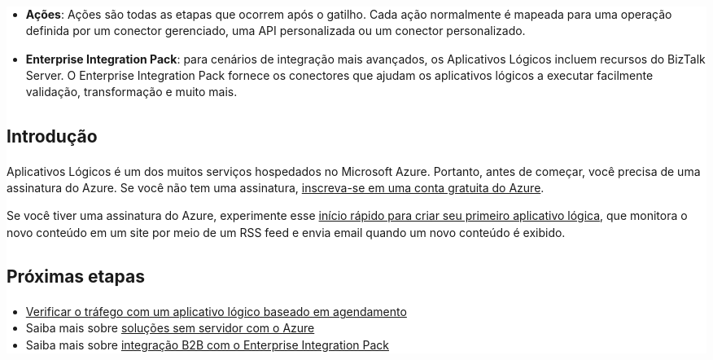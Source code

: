 * **Ações**: Ações são todas as etapas que ocorrem após o gatilho. Cada ação normalmente é mapeada para uma operação definida por um conector gerenciado, uma API personalizada ou um conector personalizado.

* **Enterprise Integration Pack**: para cenários de integração mais avançados, os Aplicativos Lógicos incluem recursos do BizTalk Server. O Enterprise Integration Pack fornece os conectores que ajudam os aplicativos lógicos a executar facilmente validação, transformação e muito mais.

## <a name="get-started"></a>Introdução

Aplicativos Lógicos é um dos muitos serviços hospedados no Microsoft Azure. Portanto, antes de começar, você precisa de uma assinatura do Azure. Se você não tem uma assinatura, [inscreva-se em uma conta gratuita do Azure](https://azure.microsoft.com/free/).

Se você tiver uma assinatura do Azure, experimente esse [início rápido para criar seu primeiro aplicativo lógica](../logic-apps/quickstart-create-first-logic-app-workflow.md), que monitora o novo conteúdo em um site por meio de um RSS feed e envia email quando um novo conteúdo é exibido.

## <a name="next-steps"></a>Próximas etapas

* [Verificar o tráfego com um aplicativo lógico baseado em agendamento](../logic-apps/tutorial-build-schedule-recurring-logic-app-workflow.md)
* Saiba mais sobre [soluções sem servidor com o Azure](../logic-apps/logic-apps-serverless-overview.md)
* Saiba mais sobre [integração B2B com o Enterprise Integration Pack](../logic-apps/logic-apps-enterprise-integration-overview.md)
